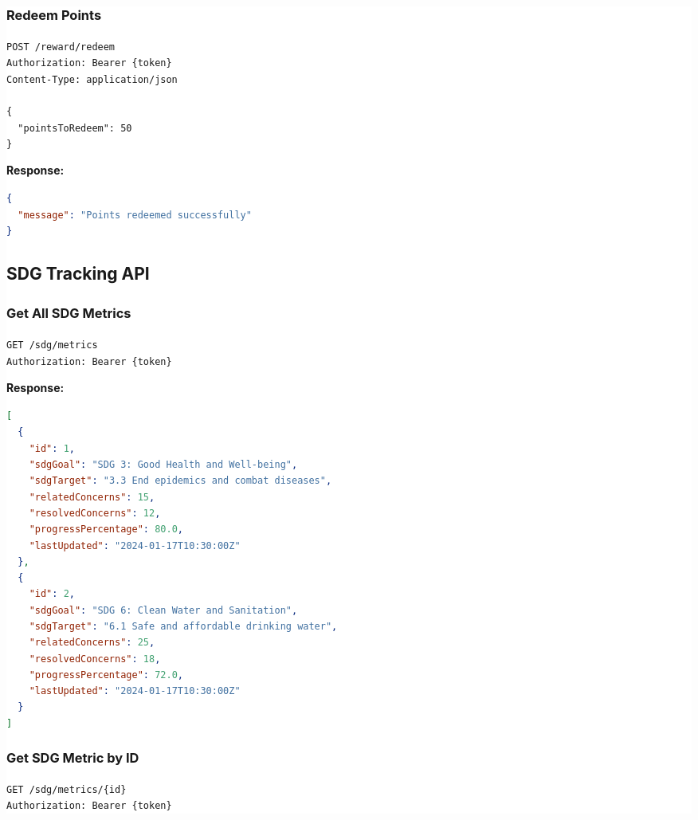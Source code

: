 ### Redeem Points
```http
POST /reward/redeem
Authorization: Bearer {token}
Content-Type: application/json

{
  "pointsToRedeem": 50
}
```

**Response:**
```json
{
  "message": "Points redeemed successfully"
}
```

## SDG Tracking API

### Get All SDG Metrics
```http
GET /sdg/metrics
Authorization: Bearer {token}
```

**Response:**
```json
[
  {
    "id": 1,
    "sdgGoal": "SDG 3: Good Health and Well-being",
    "sdgTarget": "3.3 End epidemics and combat diseases",
    "relatedConcerns": 15,
    "resolvedConcerns": 12,
    "progressPercentage": 80.0,
    "lastUpdated": "2024-01-17T10:30:00Z"
  },
  {
    "id": 2,
    "sdgGoal": "SDG 6: Clean Water and Sanitation",
    "sdgTarget": "6.1 Safe and affordable drinking water",
    "relatedConcerns": 25,
    "resolvedConcerns": 18,
    "progressPercentage": 72.0,
    "lastUpdated": "2024-01-17T10:30:00Z"
  }
]
```

### Get SDG Metric by ID
```http
GET /sdg/metrics/{id}
Authorization: Bearer {token}
```
